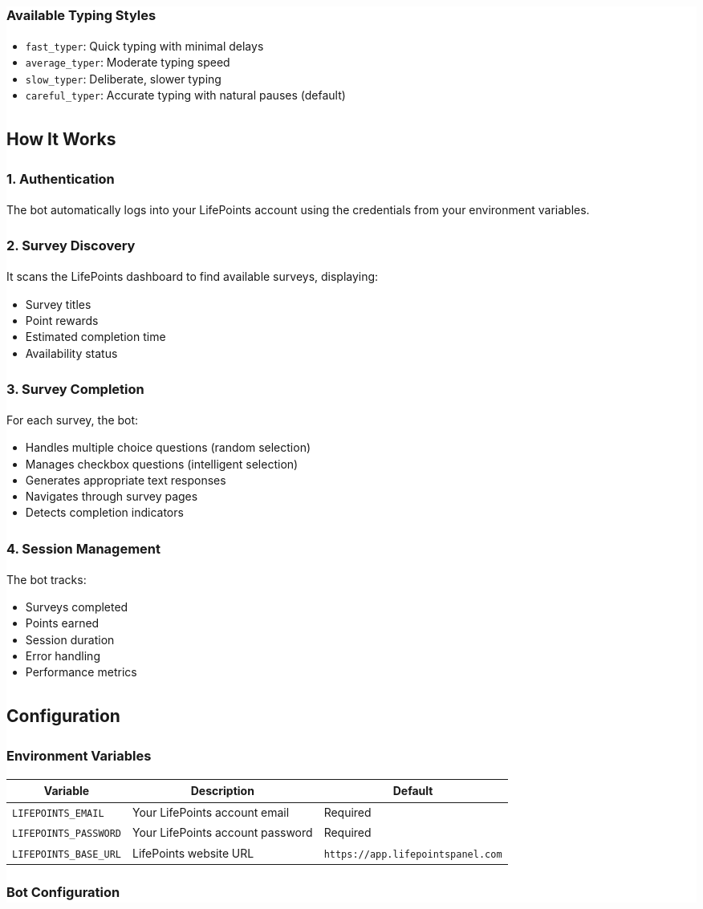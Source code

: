### Available Typing Styles

- `fast_typer`: Quick typing with minimal delays
- `average_typer`: Moderate typing speed
- `slow_typer`: Deliberate, slower typing
- `careful_typer`: Accurate typing with natural pauses (default)

## How It Works

### 1. Authentication
The bot automatically logs into your LifePoints account using the credentials from your environment variables.

### 2. Survey Discovery
It scans the LifePoints dashboard to find available surveys, displaying:
- Survey titles
- Point rewards
- Estimated completion time
- Availability status

### 3. Survey Completion
For each survey, the bot:
- Handles multiple choice questions (random selection)
- Manages checkbox questions (intelligent selection)
- Generates appropriate text responses
- Navigates through survey pages
- Detects completion indicators

### 4. Session Management
The bot tracks:
- Surveys completed
- Points earned
- Session duration
- Error handling
- Performance metrics

## Configuration

### Environment Variables

| Variable | Description | Default |
|----------|-------------|---------|
| `LIFEPOINTS_EMAIL` | Your LifePoints account email | Required |
| `LIFEPOINTS_PASSWORD` | Your LifePoints account password | Required |
| `LIFEPOINTS_BASE_URL` | LifePoints website URL | `https://app.lifepointspanel.com` |

### Bot Configuration
